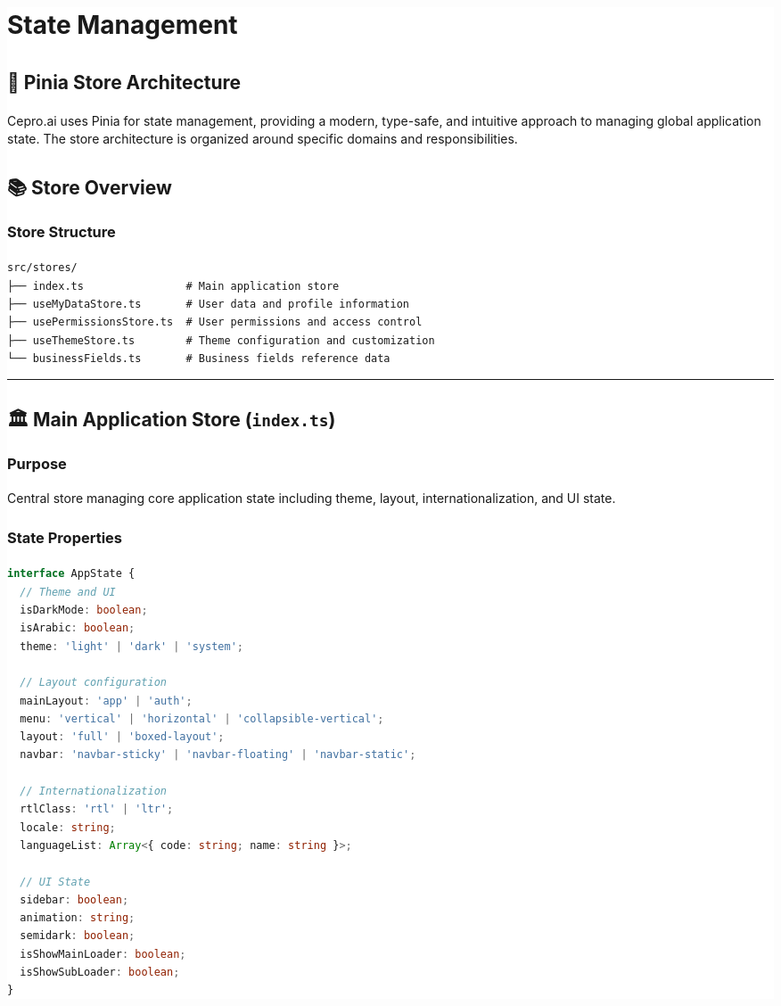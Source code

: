 # State Management

## 🏪 Pinia Store Architecture

Cepro.ai uses Pinia for state management, providing a modern, type-safe, and intuitive approach to managing global application state. The store architecture is organized around specific domains and responsibilities.

## 📚 Store Overview

### Store Structure
```
src/stores/
├── index.ts                # Main application store
├── useMyDataStore.ts       # User data and profile information
├── usePermissionsStore.ts  # User permissions and access control
├── useThemeStore.ts        # Theme configuration and customization
└── businessFields.ts       # Business fields reference data
```

---

## 🏛️ Main Application Store (`index.ts`)

### Purpose
Central store managing core application state including theme, layout, internationalization, and UI state.

### State Properties
```typescript
interface AppState {
  // Theme and UI
  isDarkMode: boolean;
  isArabic: boolean;
  theme: 'light' | 'dark' | 'system';
  
  // Layout configuration
  mainLayout: 'app' | 'auth';
  menu: 'vertical' | 'horizontal' | 'collapsible-vertical';
  layout: 'full' | 'boxed-layout';
  navbar: 'navbar-sticky' | 'navbar-floating' | 'navbar-static';
  
  // Internationalization
  rtlClass: 'rtl' | 'ltr';
  locale: string;
  languageList: Array<{ code: string; name: string }>;
  
  // UI State
  sidebar: boolean;
  animation: string;
  semidark: boolean;
  isShowMainLoader: boolean;
  isShowSubLoader: boolean;
}
```
